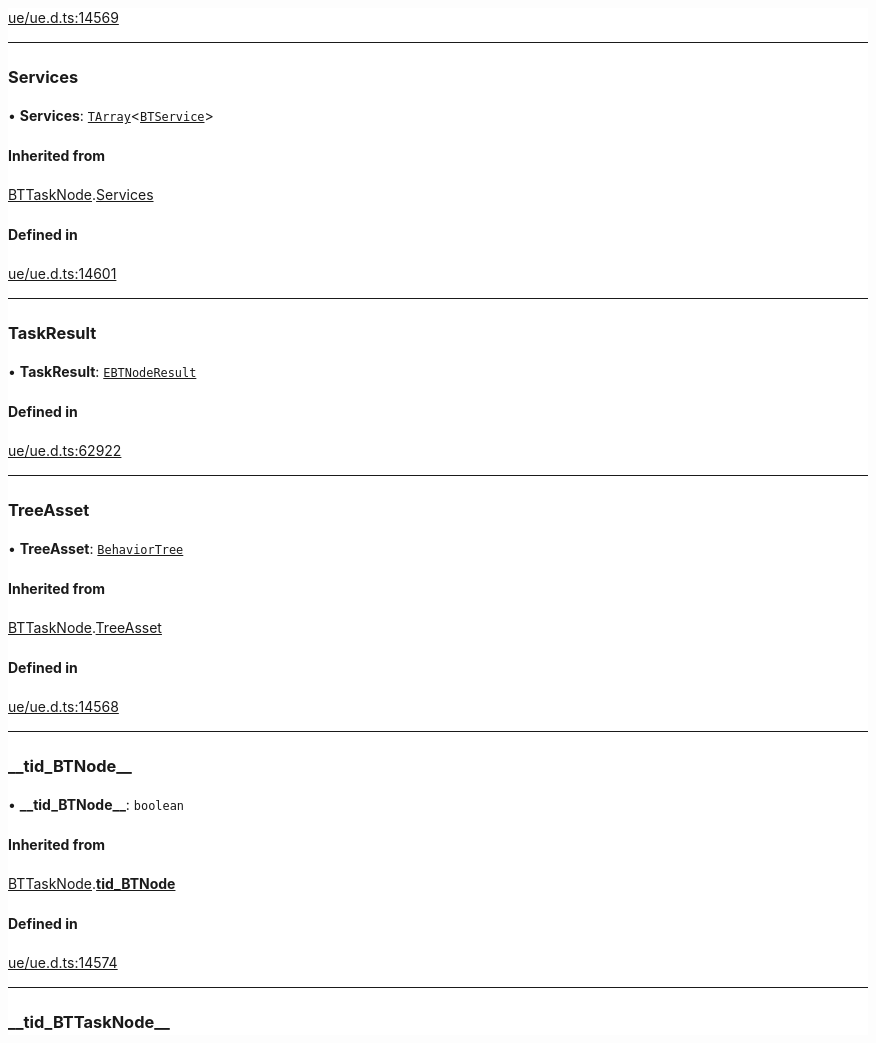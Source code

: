 [ue/ue.d.ts:14569](https://github.com/YugMetaverse/yug_typings/blob/25cad34/ue/ue.d.ts#L14569)

___

### Services

• **Services**: [`TArray`](../interfaces/ue_puerts.TArray.md)<[`BTService`](ue_ue.BTService.md)\>

#### Inherited from

[BTTaskNode](ue_ue.BTTaskNode.md).[Services](ue_ue.BTTaskNode.md#services)

#### Defined in

[ue/ue.d.ts:14601](https://github.com/YugMetaverse/yug_typings/blob/25cad34/ue/ue.d.ts#L14601)

___

### TaskResult

• **TaskResult**: [`EBTNodeResult`](../enums/ue_ue.EBTNodeResult.md)

#### Defined in

[ue/ue.d.ts:62922](https://github.com/YugMetaverse/yug_typings/blob/25cad34/ue/ue.d.ts#L62922)

___

### TreeAsset

• **TreeAsset**: [`BehaviorTree`](ue_ue.BehaviorTree.md)

#### Inherited from

[BTTaskNode](ue_ue.BTTaskNode.md).[TreeAsset](ue_ue.BTTaskNode.md#treeasset)

#### Defined in

[ue/ue.d.ts:14568](https://github.com/YugMetaverse/yug_typings/blob/25cad34/ue/ue.d.ts#L14568)

___

### \_\_tid\_BTNode\_\_

• **\_\_tid\_BTNode\_\_**: `boolean`

#### Inherited from

[BTTaskNode](ue_ue.BTTaskNode.md).[__tid_BTNode__](ue_ue.BTTaskNode.md#__tid_btnode__)

#### Defined in

[ue/ue.d.ts:14574](https://github.com/YugMetaverse/yug_typings/blob/25cad34/ue/ue.d.ts#L14574)

___

### \_\_tid\_BTTaskNode\_\_
